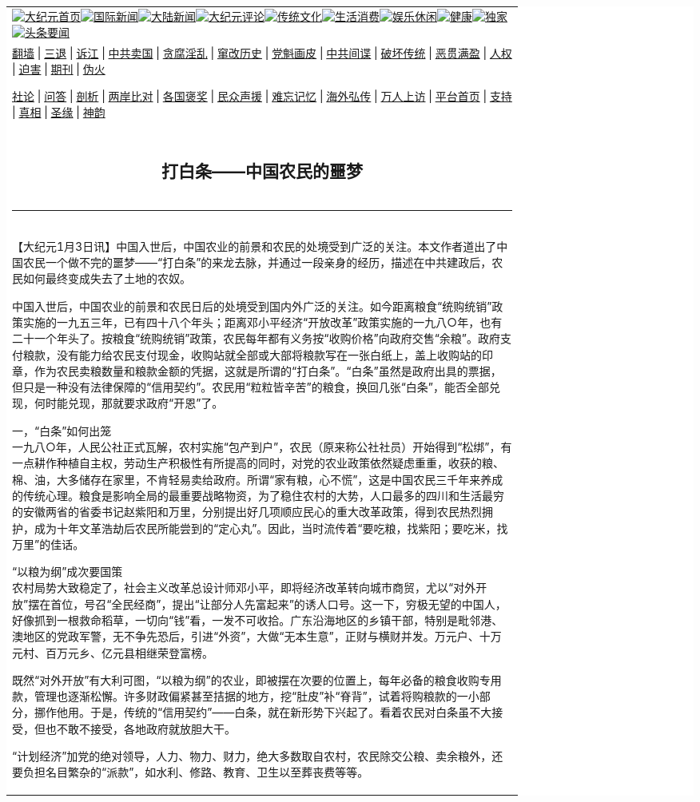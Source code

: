 <a name="1" id="1" target="_blank"></a><span id="1"></span>
<table align=center border="0"><tr><td colspan="2" VALIGN=TOP><a href="https://github.com/19920513/djy/blob/master/gb/nf1351518.md#1"><img src="https://raw.githubusercontent.com/19920513/www/master/t/djy/1.jpg" title="大纪元首页" alt="大纪元首页"></a><a href="https://github.com/19920513/djy/blob/master/gb/n24hr.md#1"><img src="https://raw.githubusercontent.com/19920513/www/master/t/djy/3.jpg" title="国际新闻" alt="国际新闻"></a><a href="https://github.com/19920513/djy/blob/master/gb/nsc413.md#1"><img src="https://raw.githubusercontent.com/19920513/www/master/t/djy/4.jpg" title="大陆新闻" alt="大陆新闻"></a><a href="https://github.com/19920513/djy/blob/master/gb/news392.md#1"><img src="https://raw.githubusercontent.com/19920513/www/master/t/djy/5.jpg" title="大纪元评论" alt="大纪元评论"></a><a href="https://github.com/19920513/djy/blob/master/gb/news2007.md#1"><img src="https://raw.githubusercontent.com/19920513/www/master/t/djy/6.jpg" title="传统文化" alt="传统文化"></a><a href="https://github.com/19920513/djy/blob/master/gb/news2008.md#1"><img src="https://raw.githubusercontent.com/19920513/www/master/t/djy/7.jpg" title="生活消费" alt="生活消费"></a><a href="https://github.com/19920513/djy/blob/master/gb/ncyule.md#1"><img src="https://raw.githubusercontent.com/19920513/www/master/t/djy/8.jpg" title="娱乐休闲" alt="娱乐休闲"></a><a href="https://github.com/19920513/djy/blob/master/gb/nsc1002.md#1"><img src="https://raw.githubusercontent.com/19920513/www/master/t/djy/9.jpg" title="健康" alt="健康"></a><a href="https://github.com/19920513/djy/blob/master/gb/nf6092.md#1"><img src="https://raw.githubusercontent.com/19920513/www/master/t/djy/10a.jpg" title="独家" alt="独家"></a><a href="https://github.com/19920513/djy/blob/master/gb/nf4514.md#1"><img src="https://raw.githubusercontent.com/19920513/www/master/t/djy/12a.jpg" title="头条要闻" alt="头条要闻"></a></td></tr>
<tr><td colspan="2" VALIGN=TOP><a target="_blank" href="https://github.com/19920513/www/blob/master/README.md?zsrh#1">翻墙</a> | <a target="_blank" href="https://github.com/19920513/djy/blob/master/gb/nf5657.md#1">三退</a> | <a target="_blank" href="https://github.com/19920513/djy/blob/master/gb/nf6124.md#1">诉江</a> | <a target="_blank" href="https://github.com/19920513/djy/blob/master/gb/nf1176117.md#1">中共卖国</a> | <a target="_blank" href="https://github.com/19920513/djy/blob/master/gb/nf5773.md#1">贪腐淫乱</a> | <a target="_blank" href="https://github.com/19920513/djy/blob/master/gb/nf1176115.md#1">窜改历史</a> | <a target="_blank" href="https://github.com/19920513/djy/blob/master/gb/nf1176107.md#1">党魁画皮</a> | <a target="_blank" href="https://github.com/19920513/djy/blob/master/gb/nf1320400.md#1">中共间谍</a> | <a target="_blank" href="https://github.com/19920513/djy/blob/master/gb/nf1176114.md#1">破坏传统</a> | <a target="_blank" href="https://github.com/19920513/ntdtv/blob/master/gb/prog447_1.md#1">恶贯满盈</a> | <a target="_blank" href="https://github.com/19920513/djy/blob/master/gb/ncid278.md#1">人权</a> | <a target="_blank" href="https://github.com/19920513/djy/blob/master/gb/nf1176111.md#1">迫害</a> | <a target="_blank" href="https://gitlab.com/szzdlab/mh-qikan/blob/master/README.md#1">期刊</a> | <a target="_blank" href="https://github.com/19920513/djy/blob/master/gb/nf5562.md#1">伪火</a></p><p><a target="_blank" href="https://github.com/19920513/djy/blob/master/gb/9p.md#1">社论</a> | <a target="_blank" href="https://github.com/19920513/djy/blob/master/gb/nf4378.md#1">问答</a> | <a target="_blank" href="https://github.com/19920513/djy/blob/master/gb/nf5792.md#1">剖析</a> | <a target="_blank" href="https://github.com/19920513/djy/blob/master/gb/nf5735.md#1">两岸比对</a> | <a target="_blank" href="https://github.com/19920513/djy/blob/master/gb/nf6119.md#1">各国褒奖</a> | <a target="_blank" href="https://github.com/19920513/djy/blob/master/gb/nf6120.md#1">民众声援</a> | <a target="_blank" href="https://github.com/19920513/djy/blob/master/gb/nf1188594.md#1">难忘记忆</a> | <a target="_blank" href="https://github.com/19920513/djy/blob/master/gb/nf3180.md#1">海外弘传</a> | <a target="_blank" href="https://github.com/19920513/djy/blob/master/gb/nf5410.md#1">万人上访</a> | <a target="_blank" href="https://github.com/19920513/www/blob/master/README.md?zsrh#1">平台首页</a> | <a target="_blank" href="https://github.com/19920513/djy/blob/master/gb/nf4386.md#1">支持</a> | <a target="_blank" href="https://github.com/19920513/djy/blob/master/gb/nf4389.md#1">真相</a> | <a target="_blank" href="https://github.com/19920513/djy/blob/master/gb/nf5790.md#1">圣缘</a> | <a target="_blank" href="https://github.com/19920513/djy/blob/master/gb/nf4786.md#1">神韵</a></td></tr>
<tr><td VALIGN=TOP width="626"><h2 align=center>打白条——中国农民的噩梦</h2>
<h6></h6>
<hr>
	<p><font color=#ffffff>(http://www.epochtimes.com)</font><br />【大纪元1月3日讯】中国入世后，中国农业的前景和农民的处境受到广泛的关注。本文作者道出了中国农民一个做不完的噩梦——“打白条”的来龙去脉，并通过一段亲身的经历，描述在中共建政后，农民如何最终变成失去了土地的农奴。</p>
<p>中国入世后，中国农业的前景和农民日后的处境受到国内外广泛的关注。如今距离粮食“统购统销”政策实施的一九五三年，已有四十八个年头；距离邓小平经济“开放改革”政策实施的一九八○年，也有二十一个年头了。按粮食“统购统销”政策，农民每年都有义务按“收购价格”向政府交售“余粮”。政府支付粮款，没有能力给农民支付现金，收购站就全部或大部将粮款写在一张白纸上，盖上收购站的印章，作为农民卖粮数量和粮款金额的凭据，这就是所谓的“打白条”。“白条”虽然是政府出具的票据，但只是一种没有法律保障的“信用契约”。农民用“粒粒皆辛苦”的粮食，换回几张“白条”，能否全部兑现，何时能兑现，那就要求政府“开恩”了。</p>
<p>一，“白条”如何出笼<br />一九八○年，人民公社正式瓦解，农村实施“包产到户”，农民（原来称公社社员）开始得到“松绑”，有一点耕作种植自主权，劳动生产积极性有所提高的同时，对党的农业政策依然疑虑重重，收获的粮、棉、油，大多储存在家里，不肯轻易卖给政府。所谓“家有粮，心不慌”，这是中国农民三千年来养成的传统心理。粮食是影响全局的最重要战略物资，为了稳住农村的大势，人口最多的四川和生活最穷的安徽两省的省委书记赵紫阳和万里，分别提出好几项顺应民心的重大改革政策，得到农民热烈拥护，成为十年文革浩劫后农民所能尝到的“定心丸”。因此，当时流传着“要吃粮，找紫阳；要吃米，找万里”的佳话。</p>
<p>“以粮为纲”成次要国策<br />农村局势大致稳定了，社会主义改革总设计师邓小平，即将经济改革转向城市商贸，尤以“对外开放”摆在首位，号召“全民经商”，提出“让部分人先富起来”的诱人口号。这一下，穷极无望的中国人，好像抓到一根救命稻草，一切向“钱”看，一发不可收拾。广东沿海地区的乡镇干部，特别是毗邻港、澳地区的党政军警，无不争先恐后，引进“外资”，大做“无本生意”，正财与横财并发。万元户、十万元村、百万元乡、亿元县相继荣登富榜。</p>
<p>既然“对外开放”有大利可图，“以粮为纲”的农业，即被摆在次要的位置上，每年必备的粮食收购专用款，管理也逐渐松懈。许多财政偏紧甚至拮据的地方，挖“肚皮”补“脊背”，试着将购粮款的一小部分，挪作他用。于是，传统的“信用契约”——白条，就在新形势下兴起了。看着农民对白条虽不大接受，但也不敢不接受，各地政府就放胆大干。</p>
<p>“计划经济”加党的绝对领导，人力、物力、财力，绝大多数取自农村，农民除交公粮、卖余粮外，还要负担名目繁杂的“派款”，如水利、修路、教育、卫生以至葬丧费等等。</p>